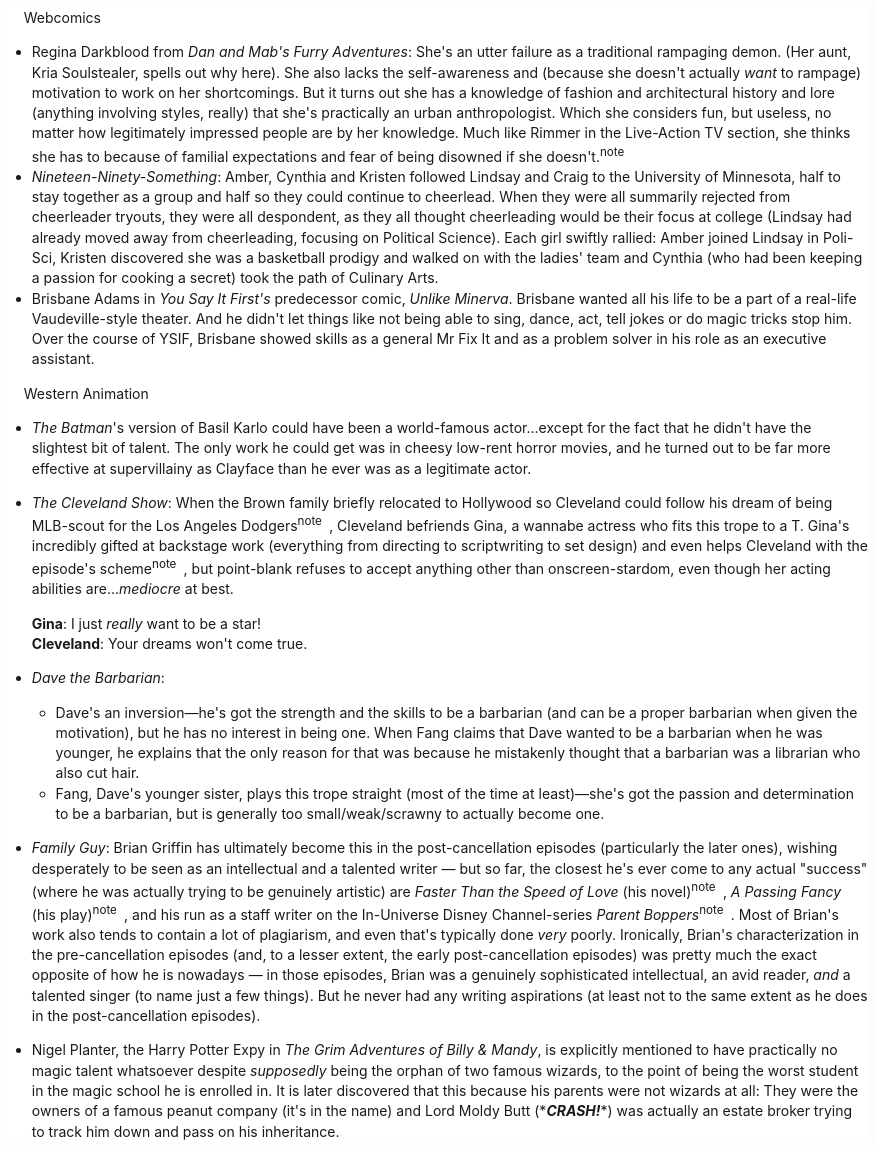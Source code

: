    Webcomics 

-   Regina Darkblood from _Dan and Mab's Furry Adventures_: She's an utter failure as a traditional rampaging demon. (Her aunt, Kria Soulstealer, spells out why here). She also lacks the self-awareness and (because she doesn't actually _want_ to rampage) motivation to work on her shortcomings. But it turns out she has a knowledge of fashion and architectural history and lore (anything involving styles, really) that she's practically an urban anthropologist. Which she considers fun, but useless, no matter how legitimately impressed people are by her knowledge. Much like Rimmer in the Live-Action TV section, she thinks she has to because of familial expectations and fear of being disowned if she doesn't.<sup>note&nbsp;</sup> 
-   _Nineteen-Ninety-Something_: Amber, Cynthia and Kristen followed Lindsay and Craig to the University of Minnesota, half to stay together as a group and half so they could continue to cheerlead. When they were all summarily rejected from cheerleader tryouts, they were all despondent, as they all thought cheerleading would be their focus at college (Lindsay had already moved away from cheerleading, focusing on Political Science). Each girl swiftly rallied: Amber joined Lindsay in Poli-Sci, Kristen discovered she was a basketball prodigy and walked on with the ladies' team and Cynthia (who had been keeping a passion for cooking a secret) took the path of Culinary Arts.
-   Brisbane Adams in _You Say It First's_ predecessor comic, _Unlike Minerva_. Brisbane wanted all his life to be a part of a real-life Vaudeville-style theater. And he didn't let things like not being able to sing, dance, act, tell jokes or do magic tricks stop him. Over the course of YSIF, Brisbane showed skills as a general Mr Fix It and as a problem solver in his role as an executive assistant.

    Western Animation 

-   _The Batman_'s version of Basil Karlo could have been a world-famous actor...except for the fact that he didn't have the slightest bit of talent. The only work he could get was in cheesy low-rent horror movies, and he turned out to be far more effective at supervillainy as Clayface than he ever was as a legitimate actor.
-   _The Cleveland Show_: When the Brown family briefly relocated to Hollywood so Cleveland could follow his dream of being MLB-scout for the Los Angeles Dodgers<sup>note&nbsp;</sup> , Cleveland befriends Gina, a wannabe actress who fits this trope to a T. Gina's incredibly gifted at backstage work (everything from directing to scriptwriting to set design) and even helps Cleveland with the episode's scheme<sup>note&nbsp;</sup> , but point-blank refuses to accept anything other than onscreen-stardom, even though her acting abilities are..._mediocre_ at best.
    
    **Gina**: I just _really_ want to be a star!  
    **Cleveland**: Your dreams won't come true.
    
-   _Dave the Barbarian_:
    -   Dave's an inversion—he's got the strength and the skills to be a barbarian (and can be a proper barbarian when given the motivation), but he has no interest in being one. When Fang claims that Dave wanted to be a barbarian when he was younger, he explains that the only reason for that was because he mistakenly thought that a barbarian was a librarian who also cut hair.
    -   Fang, Dave's younger sister, plays this trope straight (most of the time at least)—she's got the passion and determination to be a barbarian, but is generally too small/weak/scrawny to actually become one.
-   _Family Guy_: Brian Griffin has ultimately become this in the post-cancellation episodes (particularly the later ones), wishing desperately to be seen as an intellectual and a talented writer — but so far, the closest he's ever come to any actual "success" (where he was actually trying to be genuinely artistic) are _Faster Than the Speed of Love_ (his novel)<sup>note&nbsp;</sup> , _A Passing Fancy_ (his play)<sup>note&nbsp;</sup> , and his run as a staff writer on the In-Universe Disney Channel\-series _Parent Boppers_<sup>note&nbsp;</sup> . Most of Brian's work also tends to contain a lot of plagiarism, and even that's typically done _very_ poorly. Ironically, Brian's characterization in the pre-cancellation episodes (and, to a lesser extent, the early post-cancellation episodes) was pretty much the exact opposite of how he is nowadays — in those episodes, Brian was a genuinely sophisticated intellectual, an avid reader, _and_ a talented singer (to name just a few things). But he never had any writing aspirations (at least not to the same extent as he does in the post-cancellation episodes).
-   Nigel Planter, the Harry Potter Expy in _The Grim Adventures of Billy & Mandy_, is explicitly mentioned to have practically no magic talent whatsoever despite _supposedly_ being the orphan of two famous wizards, to the point of being the worst student in the magic school he is enrolled in. It is later discovered that this because his parents were not wizards at all: They were the owners of a famous peanut company (it's in the name) and Lord Moldy Butt (\*_**CRASH!**_\*) was actually an estate broker trying to track him down and pass on his inheritance.